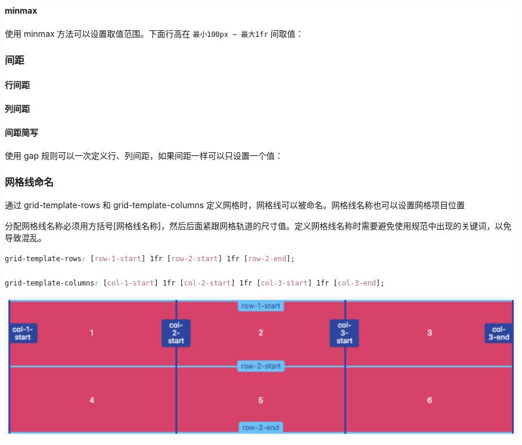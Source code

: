 #### minmax

使用 minmax 方法可以设置取值范围。下面行高在 `最小100px ~ 最大1fr` 间取值：

<iframe height="531" scrolling="no" title="05-grid-minmax设置最大最小值" src="https://codepen.io/JingW/embed/dyPZQro?height=531&amp;theme-id=default&amp;default-tab=result" frameborder="no" allowtransparency="true" allowfullscreen="true" style="width: 100%"></iframe>

### 间距

#### 行间距

<iframe height="439" scrolling="no" title="06-grid-行间距row-gap" src="https://codepen.io/JingW/embed/ExabOqB?height=439&amp;theme-id=default&amp;default-tab=result" frameborder="no" allowtransparency="true" allowfullscreen="true" style="width: 100%"></iframe>

#### 列间距

<iframe height="443" scrolling="no" title="07-grid-列间距column-gap" src="https://codepen.io/JingW/embed/QWwOzLr?height=443&amp;theme-id=default&amp;default-tab=result" frameborder="no" allowtransparency="true" allowfullscreen="true" style="width: 100%"></iframe>

#### 间距简写

使用 gap 规则可以一次定义行、列间距，如果间距一样可以只设置一个值：

<iframe height="437" scrolling="no" title="07-grid-间距简写gap" src="https://codepen.io/JingW/embed/zYxPyOQ?height=437&amp;theme-id=default&amp;default-tab=result" frameborder="no" allowtransparency="true" allowfullscreen="true" style="width: 100%;"></iframe>

### 网格线命名

通过 grid-template-rows 和 grid-template-columns 定义网格时，网格线可以被命名。网格线名称也可以设置网格项目位置

分配网格线名称必须用方括号[网格线名称]，然后后面紧跟网格轨道的尺寸值。定义网格线名称时需要避免使用规范中出现的关键词，以免导致混乱。

```css
grid-template-rows: [row-1-start] 1fr [row-2-start] 1fr [row-2-end];

grid-template-columns: [col-1-start] 1fr [col-2-start] 1fr [col-3-start] 1fr [col-3-end];
```

![栅格线](/assets/Grid布局入门/shangexian.png)
